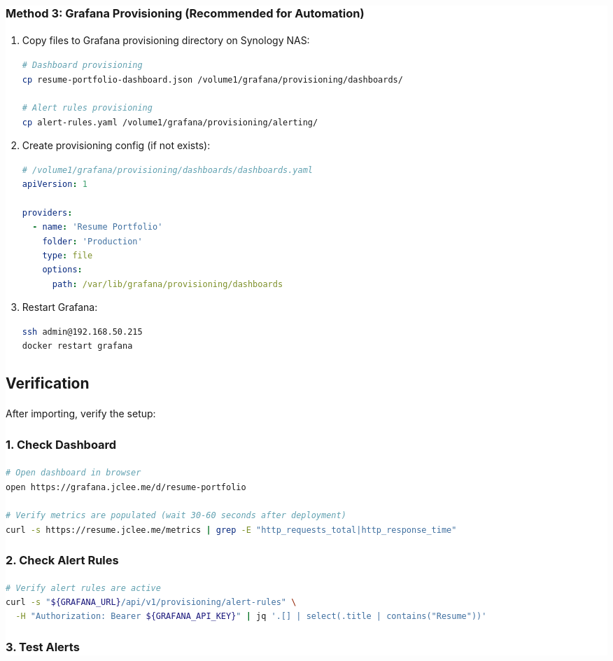 ### Method 3: Grafana Provisioning (Recommended for Automation)

1. Copy files to Grafana provisioning directory on Synology NAS:
   ```bash
   # Dashboard provisioning
   cp resume-portfolio-dashboard.json /volume1/grafana/provisioning/dashboards/

   # Alert rules provisioning
   cp alert-rules.yaml /volume1/grafana/provisioning/alerting/
   ```

2. Create provisioning config (if not exists):
   ```yaml
   # /volume1/grafana/provisioning/dashboards/dashboards.yaml
   apiVersion: 1

   providers:
     - name: 'Resume Portfolio'
       folder: 'Production'
       type: file
       options:
         path: /var/lib/grafana/provisioning/dashboards
   ```

3. Restart Grafana:
   ```bash
   ssh admin@192.168.50.215
   docker restart grafana
   ```

## Verification

After importing, verify the setup:

### 1. Check Dashboard

```bash
# Open dashboard in browser
open https://grafana.jclee.me/d/resume-portfolio

# Verify metrics are populated (wait 30-60 seconds after deployment)
curl -s https://resume.jclee.me/metrics | grep -E "http_requests_total|http_response_time"
```

### 2. Check Alert Rules

```bash
# Verify alert rules are active
curl -s "${GRAFANA_URL}/api/v1/provisioning/alert-rules" \
  -H "Authorization: Bearer ${GRAFANA_API_KEY}" | jq '.[] | select(.title | contains("Resume"))'
```

### 3. Test Alerts
